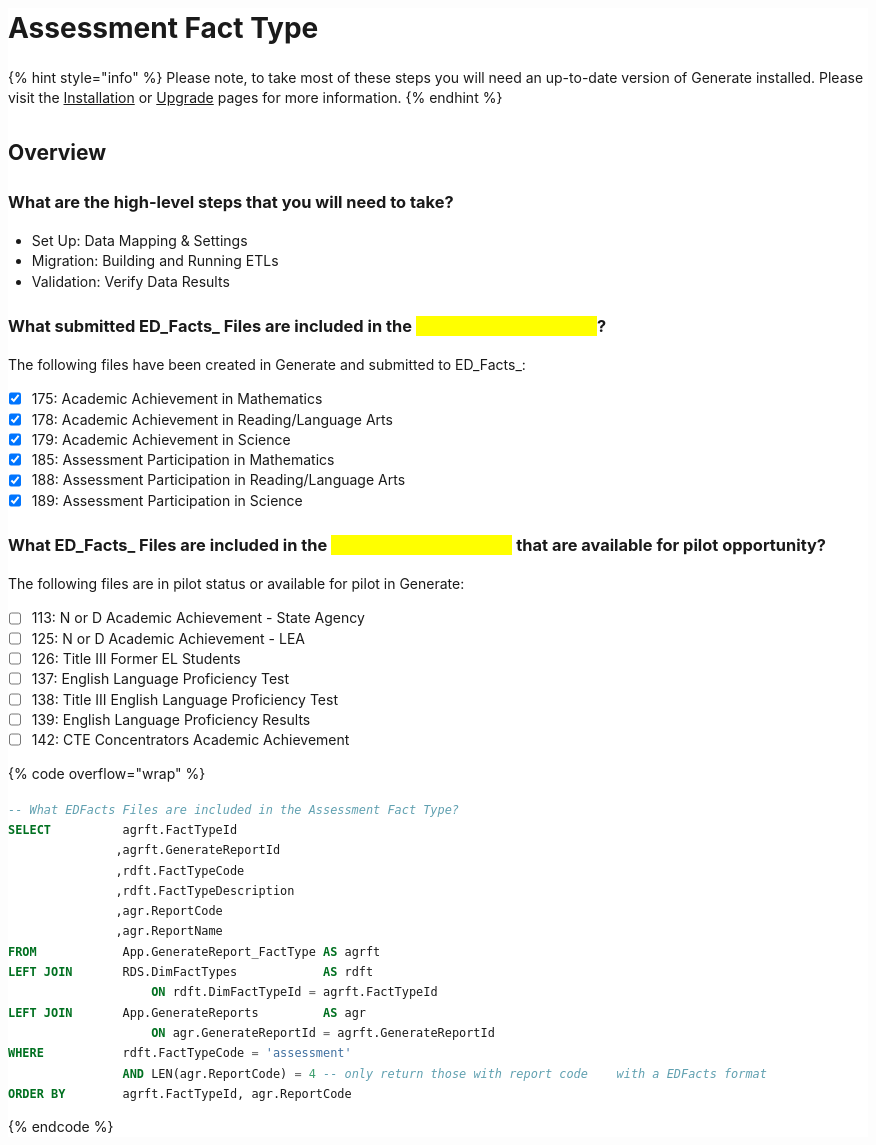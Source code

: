 # Assessment Fact Type

{% hint style="info" %}
Please note, to take most of these steps you will need an up-to-date version of Generate installed. Please visit the [Installation](../installation/) or [Upgrade](../installation/upgrade/) pages for more information.
{% endhint %}

## Overview

### What are the high-level steps that you will need to take?

* Set Up: Data Mapping & Settings
* Migration: Building and Running ETLs
* Validation: Verify Data Results

### What submitted ED_Facts_ Files are included in the <mark style="color:yellow;">Assessment Fact Type</mark>?

The following files have been created in Generate and submitted to ED_Facts_:

* [x] 175: Academic Achievement in Mathematics
* [x] 178: Academic Achievement in Reading/Language Arts
* [x] 179: Academic Achievement in Science
* [x] 185: Assessment Participation in Mathematics
* [x] 188: Assessment Participation in Reading/Language Arts
* [x] 189: Assessment Participation in Science

### What ED_Facts_ Files are included in the <mark style="color:yellow;">Assessment Fact Type</mark> that are available for pilot opportunity?

The following files are in pilot status or available for pilot in Generate:

* [ ] 113: N or D Academic Achievement - State Agency
* [ ] 125: N or D Academic Achievement - LEA
* [ ] 126: Title III Former EL Students
* [ ] 137: English Language Proficiency Test
* [ ] 138: Title III English Language Proficiency Test
* [ ] 139: English Language Proficiency Results
* [ ] 142: CTE Concentrators Academic Achievement

{% code overflow="wrap" %}
```sql
-- What EDFacts Files are included in the Assessment Fact Type?
SELECT          agrft.FactTypeId 
               ,agrft.GenerateReportId
               ,rdft.FactTypeCode
               ,rdft.FactTypeDescription
               ,agr.ReportCode
               ,agr.ReportName
FROM            App.GenerateReport_FactType AS agrft
LEFT JOIN       RDS.DimFactTypes            AS rdft
                    ON rdft.DimFactTypeId = agrft.FactTypeId
LEFT JOIN       App.GenerateReports         AS agr
                    ON agr.GenerateReportId = agrft.GenerateReportId    
WHERE           rdft.FactTypeCode = 'assessment'
                AND LEN(agr.ReportCode) = 4 -- only return those with report code    with a EDFacts format
ORDER BY        agrft.FactTypeId, agr.ReportCode
```
{% endcode %}

